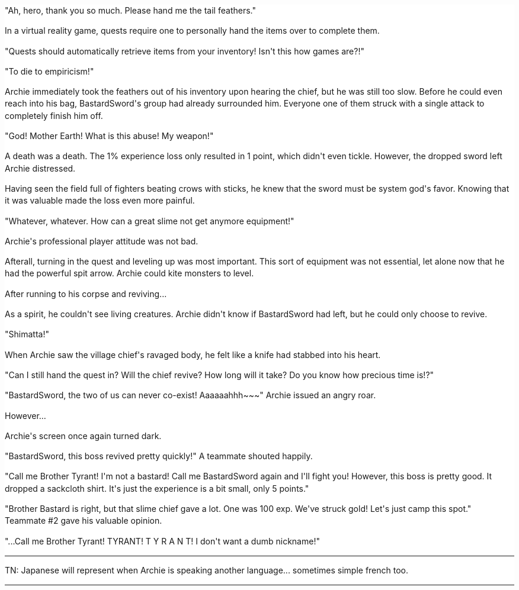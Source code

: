 "Ah, hero, thank you so much. Please hand me the tail feathers."

In a virtual reality game, quests require one to personally hand the items over to complete them.

"Quests should automatically retrieve items from your inventory! Isn't this how games are?!"

"To die to empiricism!"

Archie immediately took the feathers out of his inventory upon hearing the chief, but he was still too slow. Before he could even reach into his bag, BastardSword's group had already surrounded him. Everyone one of them struck with a single attack to completely finish him off.

"God! Mother Earth! What is this abuse! My weapon!"

A death was a death. The 1% experience loss only resulted in 1 point, which didn't even tickle. However, the dropped sword left Archie distressed.

Having seen the field full of fighters beating crows with sticks, he knew that the sword must be system god's favor. Knowing that it was valuable made the loss even more painful.

"Whatever, whatever. How can a great slime not get anymore equipment!"

Archie's professional player attitude was not bad.

Afterall, turning in the quest and leveling up was most important. This sort of equipment was not essential, let alone now that he had the powerful spit arrow. Archie could kite monsters to level.

After running to his corpse and reviving...

As a spirit, he couldn't see living creatures. Archie didn't know if BastardSword had left, but he could only choose to revive.

"Shimatta!"

When Archie saw the village chief's ravaged body, he felt like a knife had stabbed into his heart.

"Can I still hand the quest in? Will the chief revive? How long will it take? Do you know how precious time is!?"

"BastardSword, the two of us can never co-exist! Aaaaaahhh~~~" Archie issued an angry roar.

However...

Archie's screen once again turned dark.

"BastardSword, this boss revived pretty quickly!" A teammate shouted happily.

"Call me Brother Tyrant! I'm not a bastard! Call me BastardSword again and I'll fight you! However, this boss is pretty good. It dropped a sackcloth shirt. It's just the experience is a bit small, only 5 points."

"Brother Bastard is right, but that slime chief gave a lot. One was 100 exp. We've struck gold! Let's just camp this spot." Teammate #2 gave his valuable opinion.

"...Call me Brother Tyrant! TYRANT! T Y R A N T! I don't want a dumb nickname!"

---

TN: Japanese will represent when Archie is speaking another language... sometimes simple french too.

---